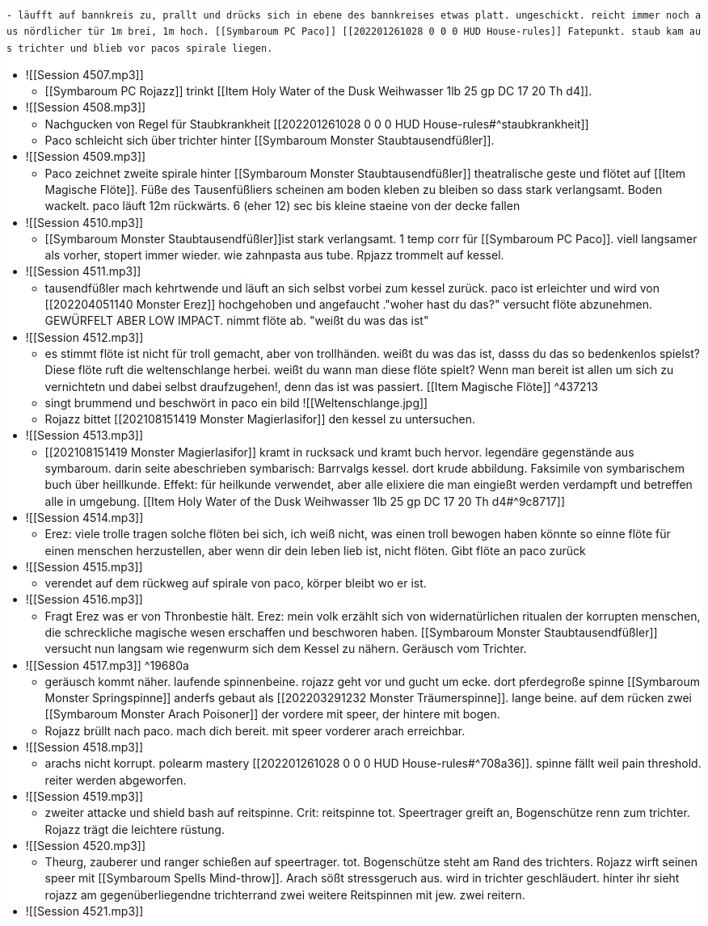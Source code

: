 	- läufft auf bannkreis zu, prallt und drücks sich in ebene des bannkreises etwas platt. ungeschickt. reicht immer noch aus nördlicher tür 1m brei, 1m hoch. [[Symbaroum PC Paco]] [[202201261028 0 0 0 HUD House-rules]] Fatepunkt. staub kam aus trichter und blieb vor pacos spirale liegen.
- ![[Session 4507.mp3]]
	- [[Symbaroum PC Rojazz]] trinkt [[Item Holy Water of the Dusk Weihwasser 1lb 25 gp DC 17 20 Th d4]].  
- ![[Session 4508.mp3]]
	- Nachgucken von Regel für Staubkrankheit [[202201261028 0 0 0 HUD House-rules#^staubkrankheit]]
	- Paco schleicht sich über trichter hinter [[Symbaroum Monster Staubtausendfüßler]].  
- ![[Session 4509.mp3]]
	- Paco zeichnet zweite spirale hinter [[Symbaroum Monster Staubtausendfüßler]] theatralische geste und flötet auf [[Item Magische Flöte]]. Füße des Tausenfüßliers scheinen am boden kleben zu bleiben so dass stark verlangsamt. Boden wackelt. paco läuft 12m rückwärts. 6 (eher 12) sec bis kleine staeine von der decke fallen
- ![[Session 4510.mp3]]
	- [[Symbaroum Monster Staubtausendfüßler]]ist stark verlangsamt. 1 temp corr für [[Symbaroum PC Paco]]. viell langsamer als vorher, stopert immer wieder. wie zahnpasta aus tube. Rpjazz trommelt auf kessel. 
- ![[Session 4511.mp3]]
	- tausendfüßler mach kehrtwende und läuft an sich selbst vorbei zum kessel zurück. paco ist erleichter und wird von [[202204051140 Monster Erez]]  hochgehoben und angefaucht ."woher hast du das?" versucht flöte abzunehmen. GEWÜRFELT ABER LOW IMPACT. nimmt flöte ab. "weißt du was das ist"
- ![[Session 4512.mp3]]
	- es stimmt flöte ist nicht für troll gemacht, aber von trollhänden. weißt du was das ist, dasss du das so bedenkenlos spielst? Diese flöte ruft die weltenschlange herbei. weißt du wann man diese flöte spielt? Wenn man bereit ist allen um sich zu vernichtetn und dabei selbst draufzugehen!, denn das ist was passiert. [[Item Magische Flöte]] ^437213
	- singt brummend und beschwört in paco ein bild ![[Weltenschlange.jpg]]
	- Rojazz bittet [[202108151419 Monster Magierlasifor]] den kessel zu untersuchen. 
- ![[Session 4513.mp3]]
	- [[202108151419 Monster Magierlasifor]] kramt in rucksack und kramt buch hervor. legendäre gegenstände aus symbaroum. darin seite abeschrieben symbarisch: Barrvalgs kessel.  dort krude abbildung. Faksimile von symbarischem buch über heillkunde. Effekt: für heilkunde verwendet, aber alle elixiere die man eingießt werden verdampft und betreffen alle in umgebung.  [[Item Holy Water of the Dusk Weihwasser 1lb 25 gp DC 17 20 Th d4#^9c8717]]
- ![[Session 4514.mp3]]
	- Erez: viele trolle tragen solche flöten bei sich, ich weiß nicht, was einen troll bewogen haben könnte so einne flöte für einen menschen herzustellen, aber wenn dir dein leben lieb ist, nicht flöten. Gibt flöte an paco zurück
- ![[Session 4515.mp3]]
	- verendet auf dem rückweg auf spirale von paco, körper bleibt wo er ist. 
- ![[Session 4516.mp3]]
	- Fragt Erez was er von Thronbestie hält. Erez: mein volk erzählt sich von widernatürlichen ritualen der korrupten menschen, die schreckliche magische wesen erschaffen und beschworen haben. [[Symbaroum Monster Staubtausendfüßler]] versucht  nun langsam wie regenwurm sich dem Kessel zu nähern. Geräusch vom Trichter. 
- ![[Session 4517.mp3]] ^19680a
	- geräusch kommt näher. laufende spinnenbeine. rojazz geht vor und gucht um ecke. dort pferdegroße spinne [[Symbaroum Monster Springspinne]] anderfs gebaut als [[202203291232 Monster Träumerspinne]]. lange beine. auf dem rücken zwei [[Symbaroum Monster Arach Poisoner]] der vordere mit speer, der hintere mit bogen.
	- Rojazz brüllt nach paco. mach dich bereit. mit speer vorderer arach erreichbar. 
- ![[Session 4518.mp3]]
	- arachs nicht korrupt. polearm mastery [[202201261028 0 0 0 HUD House-rules#^708a36]]. spinne fällt weil pain threshold. reiter werden abgeworfen. 
- ![[Session 4519.mp3]]
	- zweiter attacke und shield bash auf reitspinne. Crit: reitspinne tot. Speertrager greift an, Bogenschütze renn zum trichter. Rojazz trägt die leichtere rüstung. 
- ![[Session 4520.mp3]]
	- Theurg, zauberer und ranger schießen auf speertrager. tot. Bogenschütze steht am Rand des trichters.  Rojazz wirft seinen speer mit [[Symbaroum Spells Mind-throw]]. Arach sößt stressgeruch aus. wird in trichter geschläudert. hinter ihr sieht rojazz am gegenüberliegendne trichterrand zwei weitere Reitspinnen mit jew. zwei reitern. 	
- ![[Session 4521.mp3]]